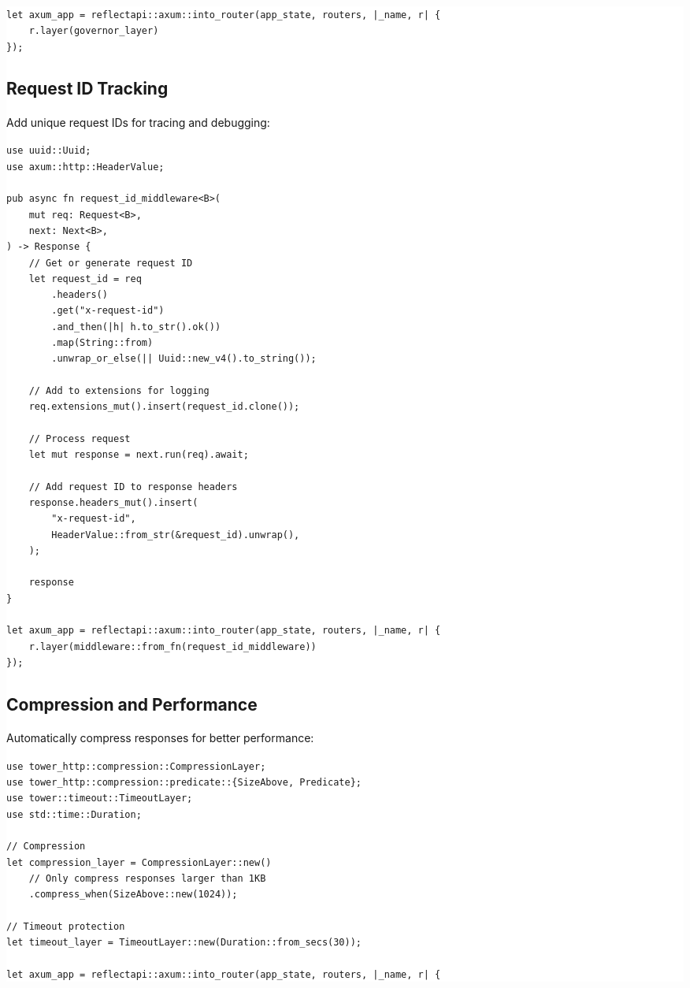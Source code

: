 ```rust,ignore
let axum_app = reflectapi::axum::into_router(app_state, routers, |_name, r| {
    r.layer(governor_layer)
});
```

## Request ID Tracking

Add unique request IDs for tracing and debugging:

```rust,ignore
use uuid::Uuid;
use axum::http::HeaderValue;

pub async fn request_id_middleware<B>(
    mut req: Request<B>,
    next: Next<B>,
) -> Response {
    // Get or generate request ID
    let request_id = req
        .headers()
        .get("x-request-id")
        .and_then(|h| h.to_str().ok())
        .map(String::from)
        .unwrap_or_else(|| Uuid::new_v4().to_string());
    
    // Add to extensions for logging
    req.extensions_mut().insert(request_id.clone());
    
    // Process request
    let mut response = next.run(req).await;
    
    // Add request ID to response headers
    response.headers_mut().insert(
        "x-request-id",
        HeaderValue::from_str(&request_id).unwrap(),
    );
    
    response
}

let axum_app = reflectapi::axum::into_router(app_state, routers, |_name, r| {
    r.layer(middleware::from_fn(request_id_middleware))
});
```

## Compression and Performance

Automatically compress responses for better performance:

```rust,ignore
use tower_http::compression::CompressionLayer;
use tower_http::compression::predicate::{SizeAbove, Predicate};
use tower::timeout::TimeoutLayer;
use std::time::Duration;

// Compression
let compression_layer = CompressionLayer::new()
    // Only compress responses larger than 1KB
    .compress_when(SizeAbove::new(1024));

// Timeout protection
let timeout_layer = TimeoutLayer::new(Duration::from_secs(30));

let axum_app = reflectapi::axum::into_router(app_state, routers, |_name, r| {
```